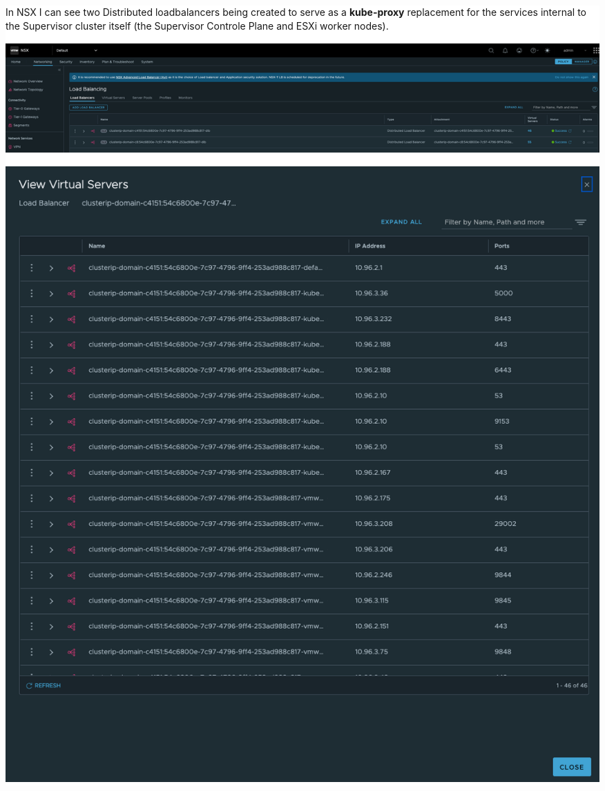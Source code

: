 In NSX I can see two Distributed loadbalancers being created to serve as a **kube-proxy** replacement for the services internal to the Supervisor cluster itself (the Supervisor Controle Plane and ESXi worker nodes).

![nsx-dlb](images/image-20240409154347098.png)

![vs-inside-dlb-cluster-workload-1](images/image-20240409154419804.png)
